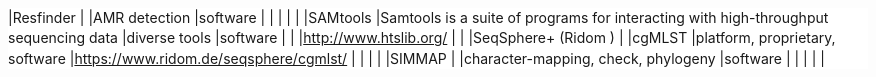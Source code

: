 |Resfinder                                  |                                                                                                                                                                                                                                                                                                                                                                                                                                                                                                                                                                                                                                                                                                                                                                                                                    |AMR detection                                                                                                       |software                          |                                                                                                                                           |                  |                                                                                                                                                                      |                                                                                                                                     |
|SAMtools                                   |Samtools is a suite of programs for interacting with high-throughput sequencing data                                                                                                                                                                                                                                                                                                                                                                                                                                                                                                                                                                                                                                                                                                                                |diverse tools                                                                                                       |software                          |                                                                                                                                           |                  |http://www.htslib.org/                                                                                                                                                |                                                                                                                                     |
|SeqSphere+ (Ridom )                        |                                                                                                                                                                                                                                                                                                                                                                                                                                                                                                                                                                                                                                                                                                                                                                                                                    |cgMLST                                                                                                              |platform, proprietary, software   |https://www.ridom.de/seqsphere/cgmlst/                                                                                                     |                  |                                                                                                                                                                      |                                                                                                                                     |
|SIMMAP                                     |                                                                                                                                                                                                                                                                                                                                                                                                                                                                                                                                                                                                                                                                                                                                                                                                                    |character-mapping, check, phylogeny                                                                                 |software                          |                                                                                                                                           |                  |                                                                                                                                                                      |                                                                                                                                     |